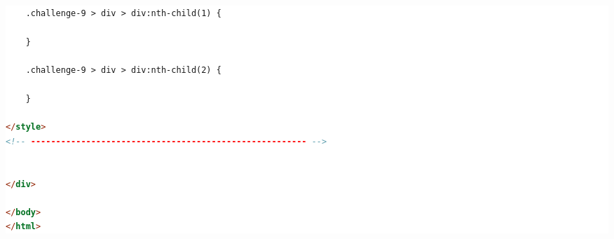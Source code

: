 ```HTML
	.challenge-9 > div > div:nth-child(1) {
		
	}

	.challenge-9 > div > div:nth-child(2) {
		
	}

</style>
<!-- ------------------------------------------------------- -->


</div>

</body>
</html>
```

